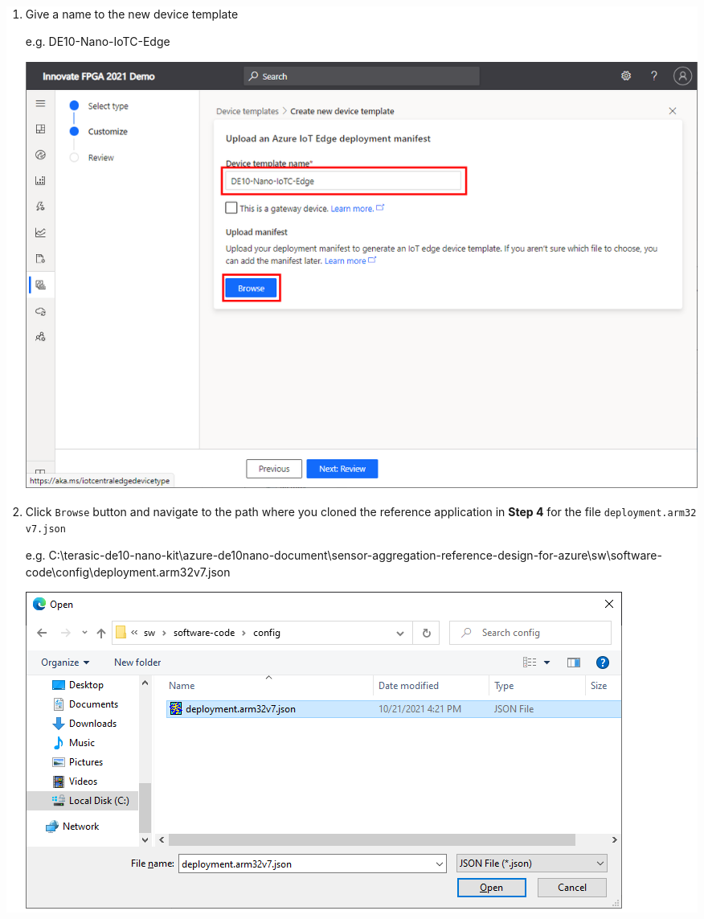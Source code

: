 1. Give a name to the new device template

    e.g. DE10-Nano-IoTC-Edge

    ![step7-iot-central-10](pics/step7-iot-central-10.png)

1. Click `Browse` button and navigate to the path where you cloned the reference application in **Step 4** for the file `deployment.arm32v7.json`

    e.g. C:\terasic-de10-nano-kit\azure-de10nano-document\sensor-aggregation-reference-design-for-azure\sw\software-code\config\deployment.arm32v7.json

    ![step7-iot-central-11](pics/step7-iot-central-11.png)
